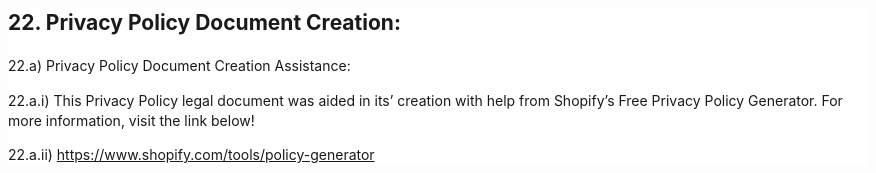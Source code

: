 ## 22. Privacy Policy Document Creation:
22.a) Privacy Policy Document Creation Assistance:

22.a.i) This Privacy Policy legal document was aided in its’ creation with help from Shopify’s Free Privacy Policy Generator. For more information, visit the link below!

22.a.ii) https://www.shopify.com/tools/policy-generator